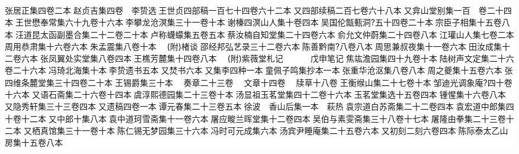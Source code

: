 张居正集四卷二本
赵贞吉集四卷　李贽选
王世贞四部稿一百七十四卷六十二本
又四部续稿二百七卷六十八本
又弇山堂别集一百　卷二十四本
王世懋奉常集六十九卷十六本
李攀龙沧溟集三十一卷十本
谢榛四溟山人集十卷四本
吴国伦甔甀洞?五十四卷二十本
宗臣子相集十五卷八本
汪道昆太函副墨合集二十二卷二十本
卢称蠛蠓集五卷五本
蔡汝楠自知堂集二十四卷六本
俞允文仲蔚集二十四卷八本
江瓘山人集七卷二本
周用恭肃集十六卷六本
朱孟震集八卷十本
　(附)楮谈
邵经邦弘艺录三十二卷六本
陈善黔南?八卷八本
周思兼叔夜集十一卷六本
田汝成集十二卷六本
张凤翼处实堂集八卷四本
王樵芳麓集十四卷八本
　(附)紫薇堂札记
　　　戊申笔记
焦竑澹园集四十九卷十本
陆树声文定集二十六卷二十六本
冯琦北海集十本
李贽遗书五本
又焚书六本
又集李四种一本
童佩子鸣集抄本一本
张重华沧沤集八卷八本
周之夔集十五卷六本
张四维条麓堂集三十四卷二十本
王锡爵集三十本
　奏章二十三卷
　文章十四卷
　牍草十八卷
王衡缑山集二十七卷十本
邹迪光调象庵?四十卷十六本
又语石斋集二十六卷十四本
虞淳熙德园集二十三卷十本
汤显祖玉茗堂集四十二卷十六本
玉茗堂集选十五卷四本
锺惺集十六卷八本
又隐秀轩集三十三卷四本
又遗稿四卷一本
谭元春集二十三卷五本
徐波　香山后集一本　萩热
袁宗道白苏斋集二十二卷四本
袁宏道中郎集四十卷十二本
又中郎十集八本
袁中道珂雪斋集十一卷六本
屠应畯兰晖堂集十二卷四本
吴伯与素雯斋集三十八卷十七本
屠隆由拳集二十三卷十二本
又栖真馆集三十一卷十本
陈仁锡无梦园集三十六本
冯时可元成集六本
汤宾尹睡庵集二十五卷六本
又初刻二刻六卷四本
陈际泰太乙山房集十五卷八本